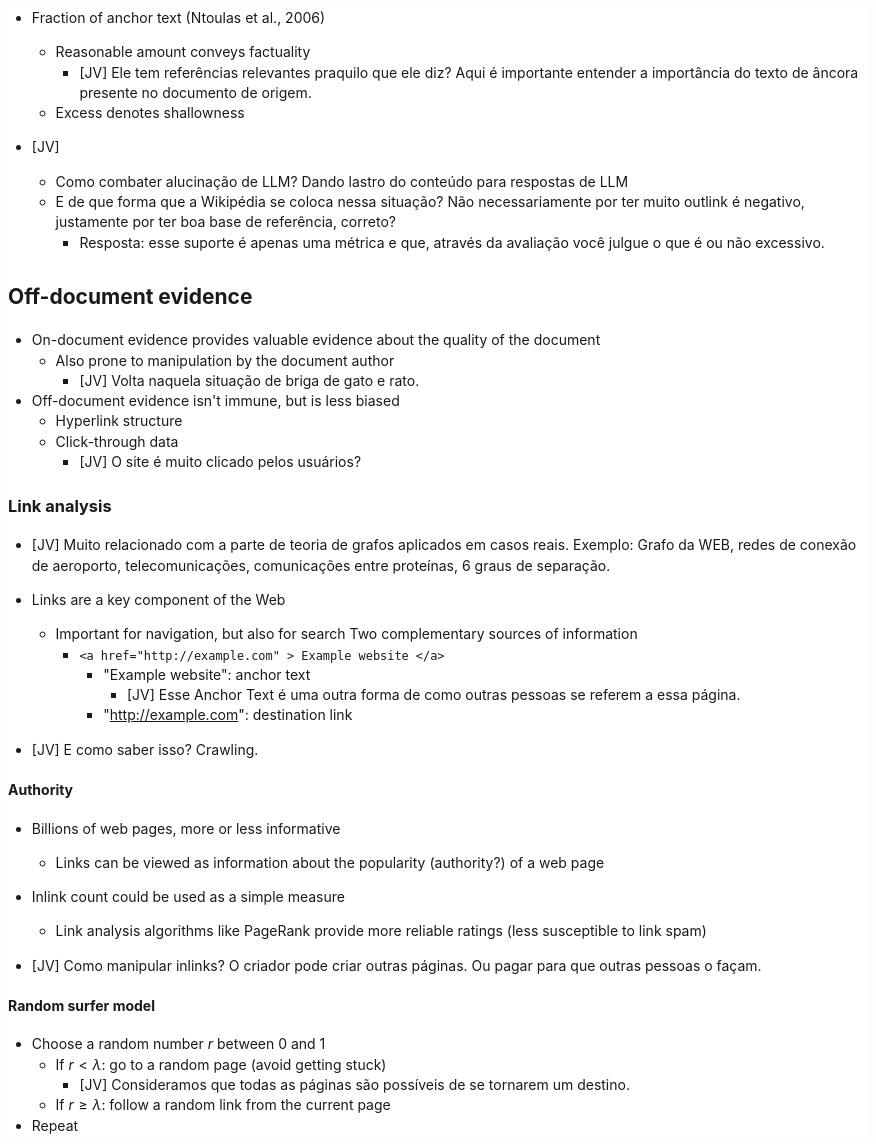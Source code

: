 - Fraction of anchor text (Ntoulas et al., 2006)

  - Reasonable amount conveys factuality
    - [JV] Ele tem referências relevantes praquilo que ele diz? Aqui é importante entender a importância do texto de âncora presente no documento de origem.
  - Excess denotes shallowness

- [JV]
  - Como combater alucinação de LLM? Dando lastro do conteúdo para respostas de LLM
  - E de que forma que a Wikipédia se coloca nessa situação? Não necessariamente por ter muito outlink é negativo, justamente por ter boa base de referência, correto?
    - Resposta: esse suporte é apenas uma métrica e que, através da avaliação você julgue o que é ou não excessivo.

## Off-document evidence

- On-document evidence provides valuable evidence about the quality of the document
  - Also prone to manipulation by the document author
    - [JV] Volta naquela situação de briga de gato e rato.
- Off-document evidence isn't immune, but is less biased
  - Hyperlink structure
  - Click-through data
    - [JV] O site é muito clicado pelos usuários?

### Link analysis

- [JV] Muito relacionado com a parte de teoria de grafos aplicados em casos reais. Exemplo: Grafo da WEB, redes de conexão de aeroporto, telecomunicações, comunicações entre proteínas, 6 graus de separação.

- Links are a key component of the Web

  - Important for navigation, but also for search Two complementary sources of information
    - `<a href="http://example.com" > Example website </a>`
      - "Example website": anchor text
        - [JV] Esse Anchor Text é uma outra forma de como outras pessoas se referem a essa página.
      - "<http://example.com>": destination link

- [JV] E como saber isso? Crawling.

#### Authority

- Billions of web pages, more or less informative
  - Links can be viewed as information about the popularity (authority?) of a web page
- Inlink count could be used as a simple measure

  - Link analysis algorithms like PageRank provide more reliable ratings (less susceptible to link spam)

- [JV] Como manipular inlinks? O criador pode criar outras páginas. Ou pagar para que outras pessoas o façam.

#### Random surfer model

- Choose a random number $r$ between 0 and 1
  - If $r < \lambda$: go to a random page (avoid getting stuck)
    - [JV] Consideramos que todas as páginas são possíveis de se tornarem um destino.
  - If $r \geq \lambda$: follow a random link from the current page
- Repeat


[2011_Bendersky]: https://doi.org/10.1145/1935826.1935849
[2002_Kraaij]: https://doi.org/10.1145/564376.564383
[1999_Page]: http://ilpubs.stanford.edu:8090/422/1/1999-66.pdf
[2005_Craswell]: https://doi.org/10.1145/1076034.107610
[2011_Castillo]: http://dx.doi.org/10.1561/1500000021
[2017_SIGKDD]: https://doi.org/10.1145/3137597.3137600